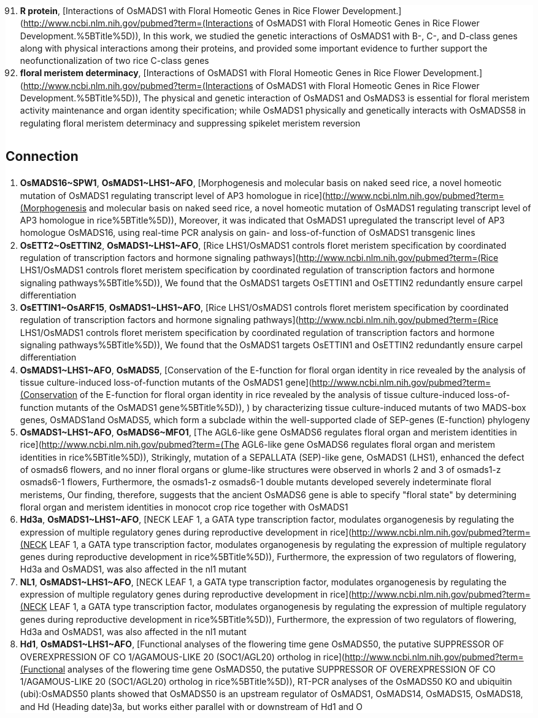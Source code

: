 91. __R protein__, [Interactions of OsMADS1 with Floral Homeotic Genes in Rice Flower Development.](http://www.ncbi.nlm.nih.gov/pubmed?term=(Interactions of OsMADS1 with Floral Homeotic Genes in Rice Flower Development.%5BTitle%5D)),  In this work, we studied the genetic interactions of OsMADS1 with B-, C-, and D-class genes along with physical interactions among their proteins, and provided some important evidence to further support the neofunctionalization of two rice C-class genes
92. __floral meristem determinacy__, [Interactions of OsMADS1 with Floral Homeotic Genes in Rice Flower Development.](http://www.ncbi.nlm.nih.gov/pubmed?term=(Interactions of OsMADS1 with Floral Homeotic Genes in Rice Flower Development.%5BTitle%5D)),  The physical and genetic interaction of OsMADS1 and OsMADS3 is essential for floral meristem activity maintenance and organ identity specification; while OsMADS1 physically and genetically interacts with OsMADS58 in regulating floral meristem determinacy and suppressing spikelet meristem reversion

## Connection
1. __OsMADS16~SPW1__, __OsMADS1~LHS1~AFO__, [Morphogenesis and molecular basis on naked seed rice, a novel homeotic mutation of OsMADS1 regulating transcript level of AP3 homologue in rice](http://www.ncbi.nlm.nih.gov/pubmed?term=(Morphogenesis and molecular basis on naked seed rice, a novel homeotic mutation of OsMADS1 regulating transcript level of AP3 homologue in rice%5BTitle%5D)),  Moreover, it was indicated that OsMADS1 upregulated the transcript level of AP3 homologue OsMADS16, using real-time PCR analysis on gain- and loss-of-function of OsMADS1 transgenic lines
2. __OsETT2~OsETTIN2__, __OsMADS1~LHS1~AFO__, [Rice LHS1/OsMADS1 controls floret meristem specification by coordinated regulation of transcription factors and hormone signaling pathways](http://www.ncbi.nlm.nih.gov/pubmed?term=(Rice LHS1/OsMADS1 controls floret meristem specification by coordinated regulation of transcription factors and hormone signaling pathways%5BTitle%5D)),  We found that the OsMADS1 targets OsETTIN1 and OsETTIN2 redundantly ensure carpel differentiation
3. __OsETTIN1~OsARF15__, __OsMADS1~LHS1~AFO__, [Rice LHS1/OsMADS1 controls floret meristem specification by coordinated regulation of transcription factors and hormone signaling pathways](http://www.ncbi.nlm.nih.gov/pubmed?term=(Rice LHS1/OsMADS1 controls floret meristem specification by coordinated regulation of transcription factors and hormone signaling pathways%5BTitle%5D)),  We found that the OsMADS1 targets OsETTIN1 and OsETTIN2 redundantly ensure carpel differentiation
4. __OsMADS1~LHS1~AFO__, __OsMADS5__, [Conservation of the E-function for floral organ identity in rice revealed by the analysis of tissue culture-induced loss-of-function mutants of the OsMADS1 gene](http://www.ncbi.nlm.nih.gov/pubmed?term=(Conservation of the E-function for floral organ identity in rice revealed by the analysis of tissue culture-induced loss-of-function mutants of the OsMADS1 gene%5BTitle%5D)), ) by characterizing tissue culture-induced mutants of two MADS-box genes, OsMADS1and OsMADS5, which form a subclade within the well-supported clade of SEP-genes (E-function) phylogeny
5. __OsMADS1~LHS1~AFO__, __OsMADS6~MFO1__, [The AGL6-like gene OsMADS6 regulates floral organ and meristem identities in rice](http://www.ncbi.nlm.nih.gov/pubmed?term=(The AGL6-like gene OsMADS6 regulates floral organ and meristem identities in rice%5BTitle%5D)),  Strikingly, mutation of a SEPALLATA (SEP)-like gene, OsMADS1 (LHS1), enhanced the defect of osmads6 flowers, and no inner floral organs or glume-like structures were observed in whorls 2 and 3 of osmads1-z osmads6-1 flowers, Furthermore, the osmads1-z osmads6-1 double mutants developed severely indeterminate floral meristems, Our finding, therefore, suggests that the ancient OsMADS6 gene is able to specify "floral state" by determining floral organ and meristem identities in monocot crop rice together with OsMADS1
6. __Hd3a__, __OsMADS1~LHS1~AFO__, [NECK LEAF 1, a GATA type transcription factor, modulates organogenesis by regulating the expression of multiple regulatory genes during reproductive development in rice](http://www.ncbi.nlm.nih.gov/pubmed?term=(NECK LEAF 1, a GATA type transcription factor, modulates organogenesis by regulating the expression of multiple regulatory genes during reproductive development in rice%5BTitle%5D)),  Furthermore, the expression of two regulators of flowering, Hd3a and OsMADS1, was also affected in the nl1 mutant
7. __NL1__, __OsMADS1~LHS1~AFO__, [NECK LEAF 1, a GATA type transcription factor, modulates organogenesis by regulating the expression of multiple regulatory genes during reproductive development in rice](http://www.ncbi.nlm.nih.gov/pubmed?term=(NECK LEAF 1, a GATA type transcription factor, modulates organogenesis by regulating the expression of multiple regulatory genes during reproductive development in rice%5BTitle%5D)),  Furthermore, the expression of two regulators of flowering, Hd3a and OsMADS1, was also affected in the nl1 mutant
8. __Hd1__, __OsMADS1~LHS1~AFO__, [Functional analyses of the flowering time gene OsMADS50, the putative SUPPRESSOR OF OVEREXPRESSION OF CO 1/AGAMOUS-LIKE 20 (SOC1/AGL20) ortholog in rice](http://www.ncbi.nlm.nih.gov/pubmed?term=(Functional analyses of the flowering time gene OsMADS50, the putative SUPPRESSOR OF OVEREXPRESSION OF CO 1/AGAMOUS-LIKE 20 (SOC1/AGL20) ortholog in rice%5BTitle%5D)),  RT-PCR analyses of the OsMADS50 KO and ubiquitin (ubi):OsMADS50 plants showed that OsMADS50 is an upstream regulator of OsMADS1, OsMADS14, OsMADS15, OsMADS18, and Hd (Heading date)3a, but works either parallel with or downstream of Hd1 and O